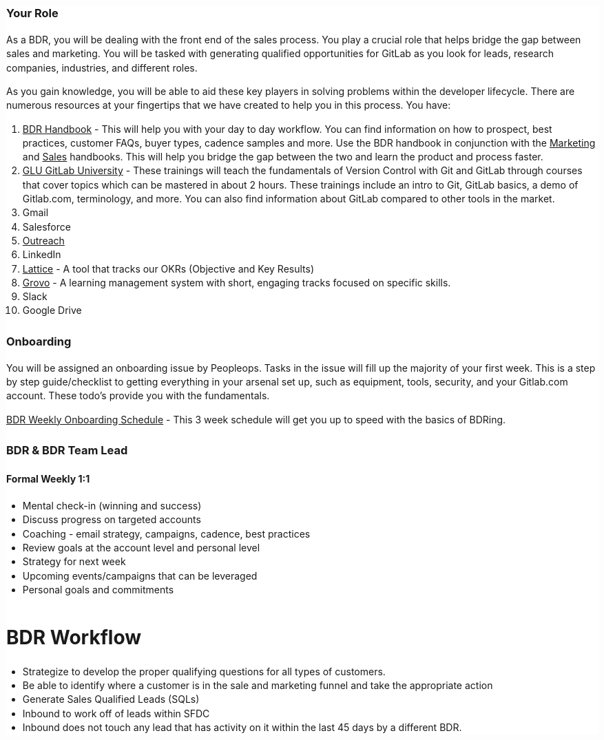 ### Your Role<a name="role"></a>
As a BDR, you will be dealing with the front end of the sales process. You play a crucial role that helps bridge the gap between sales and marketing. You will be tasked with generating qualified opportunities for GitLab as you look for leads, research companies, industries, and different roles.

As you gain knowledge, you will be able to aid these key players in solving problems within the developer lifecycle. There are numerous resources at your fingertips that we have created to help you in this process. You have:

1. [BDR Handbook](https://about.gitlab.com/handbook/marketing/business-development/) - This will help you with your day to day workflow. You can find information on how to prospect, best practices, customer FAQs, buyer types, cadence samples and more. Use the BDR handbook in conjunction with the [Marketing](https://about.gitlab.com/handbook/marketing/) and [Sales](https://about.gitlab.com/handbook/sales/) handbooks. This will help you bridge the gap between the two and learn the product and process faster.
1. [GLU GitLab University](https://docs.gitlab.com/ce/university/) - These trainings will teach the fundamentals of Version Control with Git and GitLab through courses that cover topics which can be mastered in about 2 hours. These trainings include an intro to Git, GitLab basics, a demo of Gitlab.com, terminology, and more. You can also find information about GitLab compared to other tools in the market.
2. Gmail
3. Salesforce
4. [Outreach](https://outreach.io/)
4. LinkedIn
5. [Lattice](https://latticehq.com/) - A tool that tracks our OKRs (Objective and Key Results)
6. [Grovo](https://www.grovo.com/) - A learning management system with short, engaging tracks focused on specific skills.
7. Slack
8. Google Drive

### Onboarding<a name="onboard"></a>
You will be assigned an onboarding issue by Peopleops. Tasks in the issue will fill up the majority of your first week. This is a step by step guide/checklist to getting everything in your arsenal set up, such as equipment, tools, security, and your Gitlab.com account. These todo’s provide you with the fundamentals.

[BDR Weekly Onboarding Schedule](https://docs.google.com/a/gitlab.com/document/d/1yHZ0-oZAuq8keAZvFdeXSHdGC_bn3Fdr2VS2EO_Ug64/edit?usp=sharing) - This 3 week schedule will get you up to speed with the basics of BDRing.

### BDR & BDR Team Lead<a name="teamLead"></a>
#### Formal Weekly 1:1
- Mental check-in (winning and success)
- Discuss progress on targeted accounts
- Coaching - email strategy, campaigns, cadence, best practices
- Review goals at the account level and personal level
- Strategy for next week
- Upcoming events/campaigns that can be leveraged
- Personal goals and commitments


# BDR Workflow<a name="bdring"></a>
- Strategize to develop the proper qualifying questions for all types of customers.
- Be able to identify where a customer is in the sale and marketing funnel and take the appropriate action
- Generate Sales Qualified Leads (SQLs)
- Inbound to work off of leads within SFDC
- Inbound does not touch any lead that has activity on it within the last 45 days by a different BDR.
